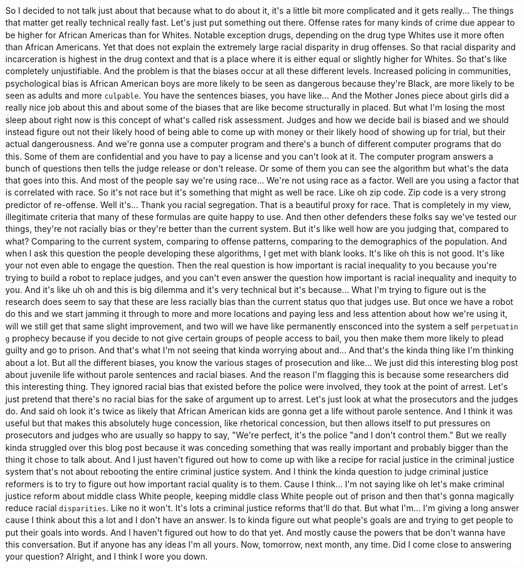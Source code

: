 So I decided to not talk just about that because what to do about it, it's a little bit more complicated and it gets really... The things that matter get really technical really fast. Let's just put something out there. Offense rates for many kinds of crime due appear to be higher for African Americas than for Whites. Notable exception drugs, depending on the drug type Whites use it more often than African Americans. Yet that does not explain the extremely large racial disparity in drug offenses. So that racial disparity and incarceration is highest in the drug context and that is a place where it is either equal or slightly higher for Whites. So that's like completely unjustifiable. And the problem is that the biases occur at all these different levels. Increased policing in communities, psychological bias is African American boys are more likely to be seen as dangerous because they're Black, are more likely to be seen as adults and more `culpable`. You have the sentences biases, you have like... And the Mother Jones piece about girls did a really nice job about this and about some of the biases that are like become structurally in placed. But what I'm losing the most sleep about right now is this concept of what's called risk assessment. Judges and how we decide bail is biased and we should instead figure out not their likely hood of being able to come up with money or their likely hood of showing up for trial, but their actual dangerousness. And we're gonna use a computer program and there's a bunch of different computer programs that do this. Some of them are confidential and you have to pay a license and you can't look at it. The computer program answers a bunch of questions then tells the judge release or don't release. Or some of them you can see the algorithm but what's the data that goes into this. And most of the people say we're using race... We're not using race as a factor. Well are you using a factor that is correlated with race. So it's not race but it's something that might as well be race. Like oh zip code. Zip code is a very strong predictor of re-offense. Well it's... Thank you racial segregation. That is a beautiful proxy for race. That is completely in my view, illegitimate criteria that many of these formulas are quite happy to use. And then other defenders these folks say we've tested our things, they're not racially bias or they're better than the current system. But it's like well how are you judging that, compared to what? Comparing to the current system, comparing to offense patterns, comparing to the demographics of the population. And when I ask this question the people developing these algorithms, I get met with blank looks. It's like oh this is not good. It's like your not even able to engage the question. Then the real question is how important is racial inequality to you because you're trying to build a robot to replace judges, and you can't even answer the question how important is racial inequality and inequity to you. And it's like uh oh and this is big dilemma and it's very technical but it's because... What I'm trying to figure out is the research does seem to say that these are less racially bias than the current status quo that judges use. But once we have a robot do this and we start jamming it through to more and more locations and paying less and less attention about how we're using it, will we still get that same slight improvement, and two will we have like permanently ensconced into the system a self `perpetuating` prophecy because if you decide to not give certain groups of people access to bail, you then make them more likely to plead guilty and go to prison. And that's what I'm not seeing that kinda worrying about and... And that's the kinda thing like I'm thinking about a lot. But all the different biases, you know the various stages of prosecution and like... We just did this interesting blog post about juvenile life without parole sentences and racial biases. And the reason I'm flagging this is because some researchers did this interesting thing. They ignored racial bias that existed before the police were involved, they took at the point of arrest. Let's just pretend that there's no racial bias for the sake of argument up to arrest. Let's just look at what the prosecutors and the judges do. And said oh look it's twice as likely that African American kids are gonna get a life without parole sentence. And I think it was useful but that makes this absolutely huge concession, like rhetorical concession, but then allows itself to put pressures on prosecutors and judges who are usually so happy to say, "We're perfect, it's the police "and I don't control them." But we really kinda struggled over this blog post because it was conceding something that was really important and probably bigger than the thing it chose to talk about. And I just haven't figured out how to come up with like a recipe for racial justice in the criminal justice system that's not about rebooting the entire criminal justice system. And I think the kinda question to judge criminal justice reformers is to try to figure out how important racial quality is to them. Cause I think... I'm not saying like oh let's make criminal justice reform about middle class White people, keeping middle class White people out of prison and then that's gonna magically reduce racial `disparities`. Like no it won't. It's lots a criminal justice reforms that'll do that. But what I'm... I'm giving a long answer cause I think about this a lot and I don't have an answer. Is to kinda figure out what people's goals are and trying to get people to put their goals into words. And I haven't figured out how to do that yet. And mostly cause the powers that be don't wanna have this conversation. But if anyone has any ideas I'm all yours. Now, tomorrow, next month, any time. Did I come close to answering your question? Alright, and I think I wore you down. 
